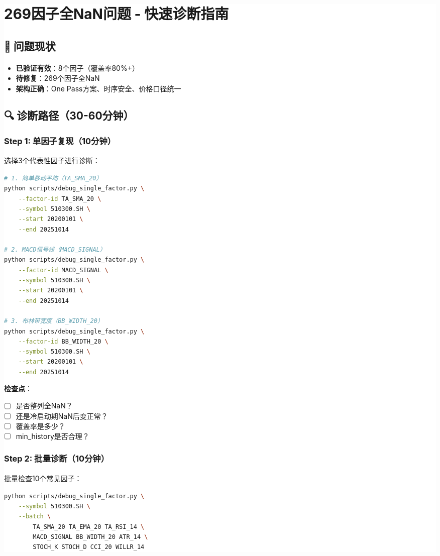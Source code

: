 # 269因子全NaN问题 - 快速诊断指南

## 🎯 问题现状

- **已验证有效**：8个因子（覆盖率80%+）
- **待修复**：269个因子全NaN
- **架构正确**：One Pass方案、时序安全、价格口径统一

## 🔍 诊断路径（30-60分钟）

### Step 1: 单因子复现（10分钟）

选择3个代表性因子进行诊断：

```bash
# 1. 简单移动平均（TA_SMA_20）
python scripts/debug_single_factor.py \
    --factor-id TA_SMA_20 \
    --symbol 510300.SH \
    --start 20200101 \
    --end 20251014

# 2. MACD信号线（MACD_SIGNAL）
python scripts/debug_single_factor.py \
    --factor-id MACD_SIGNAL \
    --symbol 510300.SH \
    --start 20200101 \
    --end 20251014

# 3. 布林带宽度（BB_WIDTH_20）
python scripts/debug_single_factor.py \
    --factor-id BB_WIDTH_20 \
    --symbol 510300.SH \
    --start 20200101 \
    --end 20251014
```

**检查点**：
- [ ] 是否整列全NaN？
- [ ] 还是冷启动期NaN后变正常？
- [ ] 覆盖率是多少？
- [ ] min_history是否合理？

### Step 2: 批量诊断（10分钟）

批量检查10个常见因子：

```bash
python scripts/debug_single_factor.py \
    --symbol 510300.SH \
    --batch \
        TA_SMA_20 TA_EMA_20 TA_RSI_14 \
        MACD_SIGNAL BB_WIDTH_20 ATR_14 \
        STOCH_K STOCH_D CCI_20 WILLR_14
```
